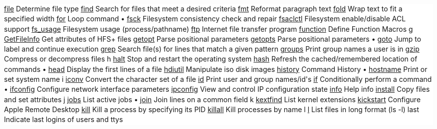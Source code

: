   <a target="_blank" href="http://ss64.com/osx/file.html">file</a>      Determine file type
  <a target="_blank" href="http://ss64.com/osx/find.html">find</a>      Search for files that meet a desired criteria
  <a target="_blank" href="http://ss64.com/osx/fmt.html">fmt</a>       Reformat paragraph text
  <a target="_blank" href="http://ss64.com/osx/fold.html">fold</a>      Wrap text to fit a specified width
  <a target="_blank" href="http://ss64.com/osx/for.html">for</a>       Loop command •
  <a target="_blank" href="http://ss64.com/osx/fsck.html">fsck</a>      Filesystem consistency check and repair
  <a target="_blank" href="http://ss64.com/osx/fsaclctl.html">fsaclctl</a>  Filesystem enable/disable ACL support
  <a target="_blank" href="http://ss64.com/osx/fs_usage.html">fs_usage</a>  Filesystem usage (process/pathname)
  <a target="_blank" href="http://ss64.com/osx/ftp.html">ftp</a>       Internet file transfer program
  <a target="_blank" href="http://ss64.com/osx/function.html">function</a>  Define Function Macros
g
  <a target="_blank" href="http://ss64.com/osx/getfileinfo.html">GetFileInfo</a> Get attributes of HFS+ files
  <a target="_blank" href="http://ss64.com/osx/getopt.html">getopt</a>    Parse positional parameters
  <a target="_blank" href="http://ss64.com/osx/getopts.html">getopts</a>   Parse positional parameters •
  <a target="_blank" href="http://ss64.com/osx/goto.html">goto</a>      Jump to label and continue execution
  <a target="_blank" href="http://ss64.com/osx/grep.html">grep</a>      Search file(s) for lines that match a given pattern
  <a target="_blank" href="http://ss64.com/osx/id.html">groups</a>    Print group names a user is in
  <a target="_blank" href="http://ss64.com/osx/gzip.html">gzip</a>      Compress or decompress files
h
  <a target="_blank" href="http://ss64.com/osx/halt.html">halt</a>      Stop and restart the operating system
  <a target="_blank" href="http://ss64.com/osx/hash.html">hash</a>      Refresh the cached/remembered location of commands •
  <a target="_blank" href="http://ss64.com/osx/head.html">head</a>      Display the first lines of a file
  <a target="_blank" href="http://ss64.com/osx/hdiutil.html">hdiutil</a>   Manipulate iso disk images
  <a target="_blank" href="http://ss64.com/osx/history.html">history</a>   Command History •
  <a target="_blank" href="http://ss64.com/osx/hostname.html">hostname</a>  Print or set system name
i
  <a target="_blank" href="http://ss64.com/osx/iconv.html">iconv</a>     Convert the character set of a file
  <a target="_blank" href="http://ss64.com/osx/id.html">id</a>        Print user and group names/id's
  <a target="_blank" href="http://ss64.com/osx/if.html">if</a>        Conditionally perform a command •
  <a target="_blank" href="http://ss64.com/osx/ifconfig.html">ifconfig</a>  Configure network interface parameters
  <a target="_blank" href="http://ss64.com/osx/ipconfig.html">ipconfig</a>  View and control IP configuration state
  <a target="_blank" href="http://ss64.com/osx/info.html">info</a>      Help info
  <a target="_blank" href="http://ss64.com/osx/install.html">install</a>   Copy files and set attributes
j
  <a target="_blank" href="http://ss64.com/osx/jobs.html">jobs</a>      List active jobs •
  <a target="_blank" href="http://ss64.com/osx/join.html">join</a>      Join lines on a common field
k
  <a target="_blank" href="http://ss64.com/osx/kextfind.html">kextfind</a>  List kernel extensions
  <a target="_blank" href="http://ss64.com/osx/kickstart.html">kickstart</a> Configure Apple Remote Desktop
  <a target="_blank" href="http://ss64.com/osx/kill.html">kill</a>      Kill a process by specifying its PID
  <a target="_blank" href="http://ss64.com/osx/killall.html">killall</a>   Kill processes by name
l
  <a target="_blank" href="http://ss64.com/osx/ls.html">l</a>         List files in long format (ls -l)
  last      Indicate last logins of users and ttys